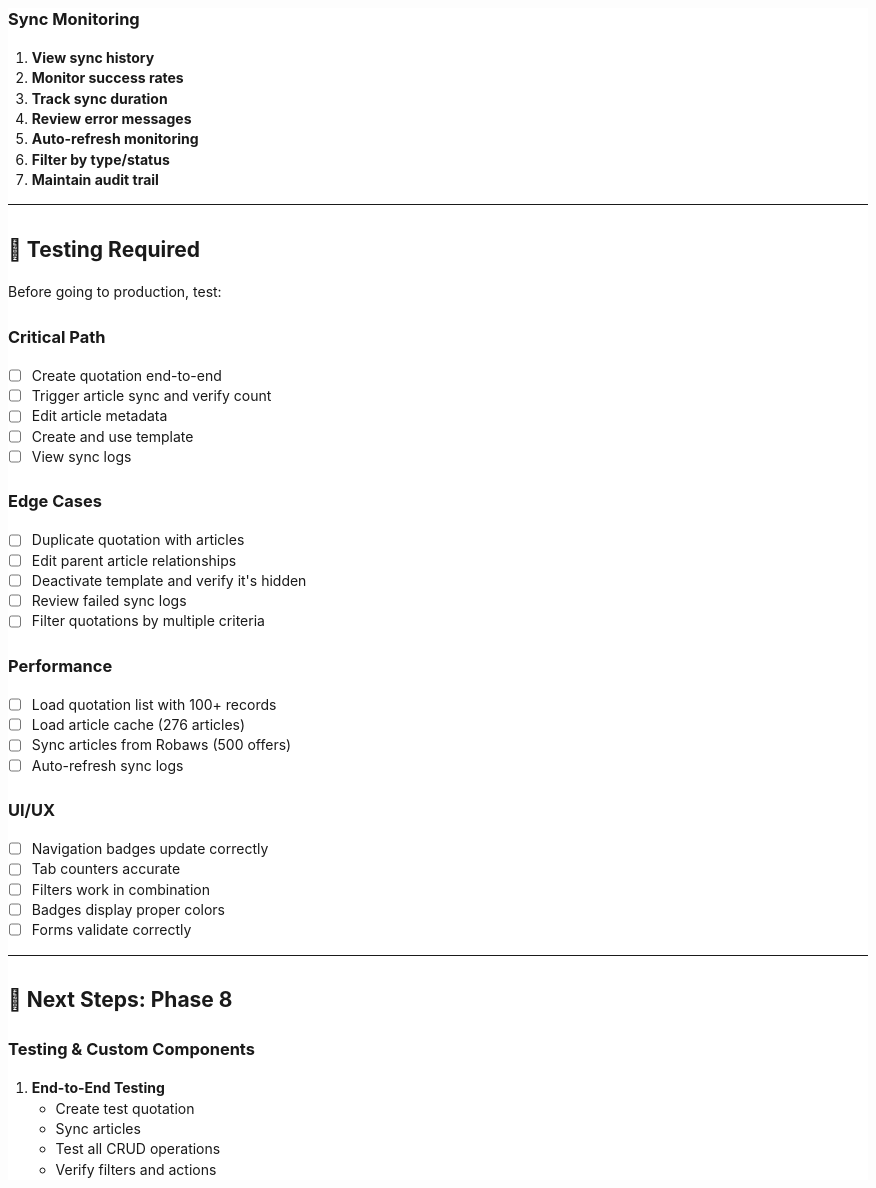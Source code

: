 ### Sync Monitoring
1. **View sync history**
2. **Monitor success rates**
3. **Track sync duration**
4. **Review error messages**
5. **Auto-refresh monitoring**
6. **Filter by type/status**
7. **Maintain audit trail**

---

## 🧪 Testing Required

Before going to production, test:

### Critical Path
- [ ] Create quotation end-to-end
- [ ] Trigger article sync and verify count
- [ ] Edit article metadata
- [ ] Create and use template
- [ ] View sync logs

### Edge Cases
- [ ] Duplicate quotation with articles
- [ ] Edit parent article relationships
- [ ] Deactivate template and verify it's hidden
- [ ] Review failed sync logs
- [ ] Filter quotations by multiple criteria

### Performance
- [ ] Load quotation list with 100+ records
- [ ] Load article cache (276 articles)
- [ ] Sync articles from Robaws (500 offers)
- [ ] Auto-refresh sync logs

### UI/UX
- [ ] Navigation badges update correctly
- [ ] Tab counters accurate
- [ ] Filters work in combination
- [ ] Badges display proper colors
- [ ] Forms validate correctly

---

## 🚀 Next Steps: Phase 8

### Testing & Custom Components

1. **End-to-End Testing**
   - Create test quotation
   - Sync articles
   - Test all CRUD operations
   - Verify filters and actions
